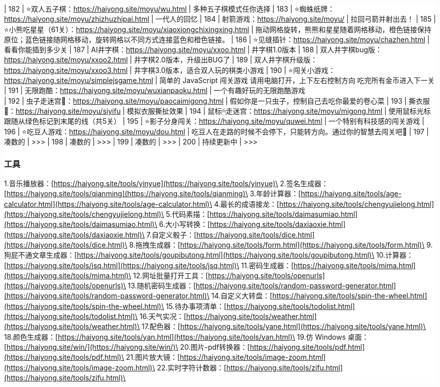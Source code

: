 | 182 | ⭐️双人五子棋：<https://haiyong.site/moyu/wu.html>        |  多种五子棋模式任你选择
| 183 | ⭐️蜘蛛纸牌：<https://haiyong.site/moyu/zhizhuzhipai.html>        |  一代人的回忆
| 184 | 射箭游戏：<https://haiyong.site/moyu/>        |  拉回弓箭并射出去！
| 185 | ⭐️小熊吃星星（61关）：<https://haiyong.site/moyu/xiaoxiongchixingxing.html>        |  拖动网格旋转，熊熊和星星随着网格移动，橙色链接保持原位；蓝色链接随网格移动，旋转网格以不同方式连接蓝色和橙色链接。
| 186 | ⭐️见缝插针：<https://haiyong.site/moyu/chazhen.html>        |  看看你能插到多少关
| 187 | AI井字棋：<https://haiyong.site/moyu/xxoo.html>        |  井字棋1.0版本
| 188 | 双人井字棋bug版：<https://haiyong.site/moyu/xxoo2.html>        |  井字棋2.0版本，升级出BUG了
| 189 | 双人井字棋升级版：<https://haiyong.site/moyu/xxoo3.html>        |  井字棋3.0版本，适合双人玩的棋类小游戏
| 190 | ⭐️闯关小游戏：<https://haiyong.site/moyu/simplejsgame.html>        |  简单的 JavaScript 闯关游戏 请用电脑打开，上下左右控制方向 吃完所有金币进入下一关
| 191 | 无限跑酷：<https://haiyong.site/moyu/wuxianpaoku.html>        | 一个有趣好玩的无限跑酷游戏  
| 192 | 虫子走迷宫🐛：<https://haiyong.site/moyu/paocaimigong.html>        |  假如你是一只虫子，控制自己去吃你最爱的卷心菜
| 193 | 撕衣服👗：<https://haiyong.site/moyu/siyifu>        |  模拟衣服撕扯效果
| 194 | 鼠标🖱走迷宫：<https://haiyong.site/moyu/migong.html>        |  使用鼠标光标跟随从绿色标记到末尾的线（共5关）
| 195 | ⭐️影子分身闯关：<https://haiyong.site/moyu/quwei.html>        |  一个特别有科技感的闯关游戏
| 196 | ⭐️吃豆人游戏：<https://haiyong.site/moyu/dou.html>        |  吃豆人在走路的时候不会停下，只能转方向。通过你的智慧去闯关吧🎉
| 197 |    凑数的    |  >>>
| 198 |    凑数的    |  >>>
| 199 |    凑数的    |  >>>
| 200 |    持续更新中    |   >>>

### 工具

1.音乐播放器：[https://haiyong.site/tools/yinyue](https://haiyong.site/tools/yinyue)\
2.签名生成器：[https://haiyong.site/tools/qianming](https://haiyong.site/tools/qianming)\
3.年龄计算器：[https://haiyong.site/tools/age-calculator.html](https://haiyong.site/tools/age-calculator.html)\
4.最长的成语接龙：[https://haiyong.site/tools/chengyujielong.html](https://haiyong.site/tools/chengyujielong.html)\
5.代码素描：[https://haiyong.site/tools/daimasumiao.html](https://haiyong.site/tools/daimasumiao.html)\
6.大小写转换：[https://haiyong.site/tools/daxiaoxie.html](https://haiyong.site/tools/daxiaoxie.html)\
7.自定义骰子：[https://haiyong.site/tools/dice.html](https://haiyong.site/tools/dice.html)\
8.拖拽生成器：[https://haiyong.site/tools/form.html](https://haiyong.site/tools/form.html)\
9.狗屁不通文章生成器：[https://haiyong.site/tools/goupibutong.html](https://haiyong.site/tools/goupibutong.html)\
10.计算器：[https://haiyong.site/tools/jsq.html](https://haiyong.site/tools/jsq.html)\
11.密码生成器：[https://haiyong.site/tools/mima.html](https://haiyong.site/tools/mima.html)\
12.网址批量打开工具：[https://haiyong.site/tools/openurls](https://haiyong.site/tools/openurls)\
13.随机密码生成器：[https://haiyong.site/tools/random-password-generator.html](https://haiyong.site/tools/random-password-generator.html)\
14.自定义大转盘：[https://haiyong.site/tools/spin-the-wheel.html](https://haiyong.site/tools/spin-the-wheel.html)\
15.待办事项清单：[https://haiyong.site/tools/todolist.html](https://haiyong.site/tools/todolist.html)\
16.天气实况：[https://haiyong.site/tools/weather.html](https://haiyong.site/tools/weather.html)\
17.配色器：[https://haiyong.site/tools/yane.html](https://haiyong.site/tools/yane.html)\
18.颜色生成器：[https://haiyong.site/tools/yan.html](https://haiyong.site/tools/yan.html)\
19.仿 Windows 桌面：[https://haiyong.site/win/](https://haiyong.site/win/)\
20.图片-pdf转换器：[https://haiyong.site/tools/pdf.html](https://haiyong.site/tools/pdf.html)\
21.图片放大镜：[https://haiyong.site/tools/image-zoom.html](https://haiyong.site/tools/image-zoom.html)\
22.实时字符计数器：[https://haiyong.site/tools/zifu.html](https://haiyong.site/tools/zifu.html)\